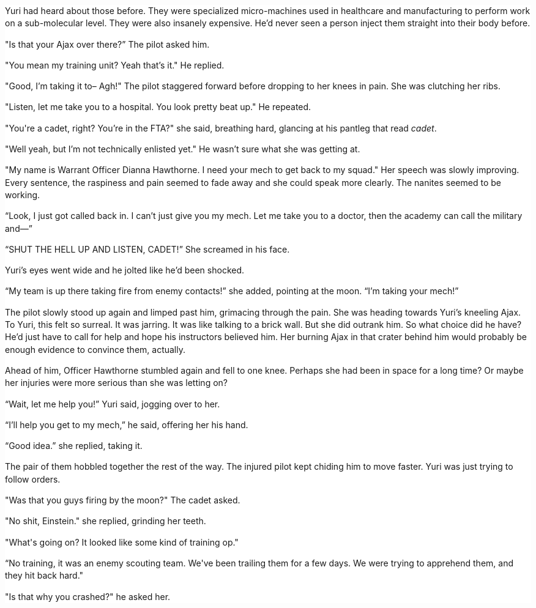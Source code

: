 Yuri had heard about those before. They were specialized micro-machines used in healthcare and manufacturing to perform work on a sub-molecular level. They were also insanely expensive. He’d never seen a person inject them straight into their body before.

"Is that your Ajax over there?” The pilot asked him.

"You mean my training unit? Yeah that’s it." He replied.

"Good, I’m taking it to– Agh!" The pilot staggered forward before dropping to her knees in pain. She was clutching her ribs.

"Listen, let me take you to a hospital. You look pretty beat up." He repeated.

"You're a cadet, right? You’re in the FTA?" she said, breathing hard, glancing at his pantleg that read _cadet_.

"Well yeah, but I’m not technically enlisted yet." He wasn’t sure what she was getting at.

"My name is Warrant Officer Dianna Hawthorne. I need your mech to get back to my squad." Her speech was slowly improving. Every sentence, the raspiness and pain seemed to fade away and she could speak more clearly. The nanites seemed to be working.

“Look, I just got called back in. I can’t just give you my mech. Let me take you to a doctor, then the academy can call the military and—”

“SHUT THE HELL UP AND LISTEN, CADET!” She screamed in his face.

Yuri’s eyes went wide and he jolted like he’d been shocked.

“My team is up there taking fire from enemy contacts!” she added, pointing at the moon. “I’m taking your mech!”

The pilot slowly stood up again and limped past him, grimacing through the pain. She was heading towards Yuri’s kneeling Ajax. To Yuri, this felt so surreal. It was jarring. It was like talking to a brick wall. But she did outrank him. So what choice did he have? He’d just have to call for help and hope his instructors believed him. Her burning Ajax in that crater behind him would probably be enough evidence to convince them, actually.

Ahead of him, Officer Hawthorne stumbled again and fell to one knee. Perhaps she had been in space for a long time? Or maybe her injuries were more serious than she was letting on?

“Wait, let me help you!” Yuri said, jogging over to her.

“I’ll help you get to my mech,” he said, offering her his hand.

“Good idea.” she replied, taking it.

The pair of them hobbled together the rest of the way. The injured pilot kept chiding him to move faster. Yuri was just trying to follow orders.

"Was that you guys firing by the moon?" The cadet asked.

"No shit, Einstein." she replied, grinding her teeth.

"What's going on? It looked like some kind of training op."

“No training, it was an enemy scouting team. We've been trailing them for a few days. We were trying to apprehend them, and they hit back hard."

"Is that why you crashed?" he asked her.
